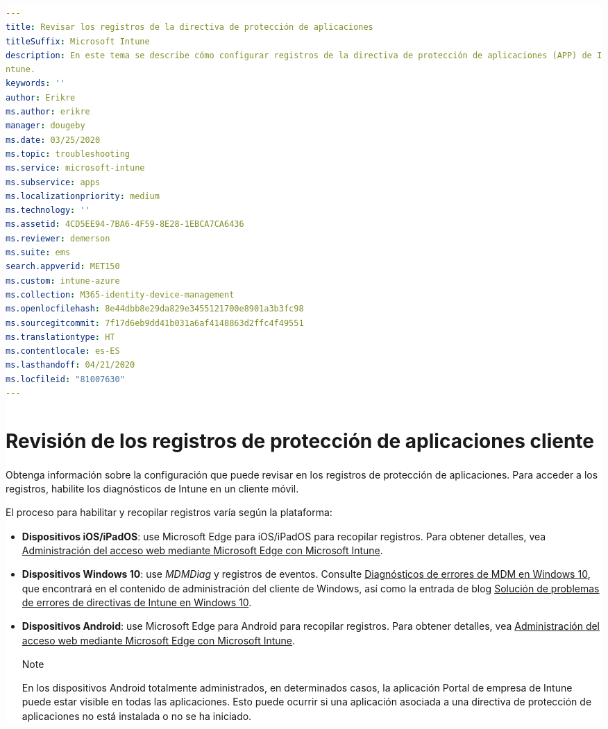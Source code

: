 ```yaml
---
title: Revisar los registros de la directiva de protección de aplicaciones
titleSuffix: Microsoft Intune
description: En este tema se describe cómo configurar registros de la directiva de protección de aplicaciones (APP) de Intune.
keywords: ''
author: Erikre
ms.author: erikre
manager: dougeby
ms.date: 03/25/2020
ms.topic: troubleshooting
ms.service: microsoft-intune
ms.subservice: apps
ms.localizationpriority: medium
ms.technology: ''
ms.assetid: 4CD5EE94-7BA6-4F59-8E28-1EBCA7CA6436
ms.reviewer: demerson
ms.suite: ems
search.appverid: MET150
ms.custom: intune-azure
ms.collection: M365-identity-device-management
ms.openlocfilehash: 8e44dbb8e29da829e3455121700e8901a3b3fc98
ms.sourcegitcommit: 7f17d6eb9dd41b031a6af4148863d2ffc4f49551
ms.translationtype: HT
ms.contentlocale: es-ES
ms.lasthandoff: 04/21/2020
ms.locfileid: "81007630"
---
```

# <a name="review-client-app-protection-logs"></a>Revisión de los registros de protección de aplicaciones cliente

Obtenga información sobre la configuración que puede revisar en los registros de protección de aplicaciones. Para acceder a los registros, habilite los diagnósticos de Intune en un cliente móvil. 

El proceso para habilitar y recopilar registros varía según la plataforma:
- **Dispositivos iOS/iPadOS**: use Microsoft Edge para iOS/iPadOS para recopilar registros. Para obtener detalles, vea [Administración del acceso web mediante Microsoft Edge con Microsoft Intune](manage-microsoft-edge.md#use-microsoft-edge-to-access-managed-app-logs). 
- **Dispositivos Windows 10**: use *MDMDiag* y registros de eventos. Consulte [Diagnósticos de errores de MDM en Windows 10](https://docs.microsoft.com/windows/client-management/mdm/diagnose-mdm-failures-in-windows-10), que encontrará en el contenido de administración del cliente de Windows, así como la entrada de blog [Solución de problemas de errores de directivas de Intune en Windows 10](https://blogs.technet.microsoft.com/configmgrdogs/2018/08/09/troubleshooting-windows-10-intune-policy-failures/).
- **Dispositivos Android**: use Microsoft Edge para Android para recopilar registros. Para obtener detalles, vea [Administración del acceso web mediante Microsoft Edge con Microsoft Intune](manage-microsoft-edge.md#use-microsoft-edge-to-access-managed-app-logs). 

  > [!Note]
  > En los dispositivos Android totalmente administrados, en determinados casos, la aplicación Portal de empresa de Intune puede estar visible en todas las aplicaciones. Esto puede ocurrir si una aplicación asociada a una directiva de protección de aplicaciones no está instalada o no se ha iniciado. 
